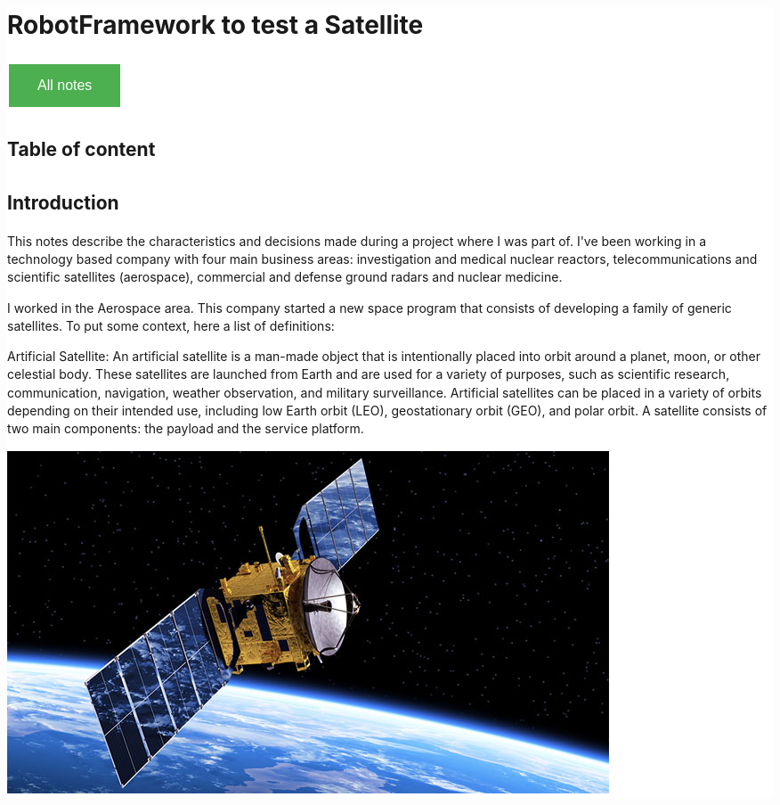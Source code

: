 #  RobotFramework to test a Satellite

<style>
  .back-button {
    background-color: #4CAF50; /* Green */
    border: none;
    color: white;
    padding: 15px 32px;
    text-align: center;
    text-decoration: none;
    display: inline-block;
    font-size: 16px;
    margin: 4px 2px;
    cursor: pointer;
  }
</style>

<button class="back-button" onclick="window.location.href='https://matiaspakua.github.io/tech.notes.io'">All notes</button>

## Table of content

## Introduction

This notes describe the characteristics and decisions made during a project where I was part of. I've been working in a technology based company with four main business areas: investigation and medical nuclear reactors, telecommunications and scientific satellites (aerospace), commercial and defense ground radars and nuclear medicine.

I worked in the Aerospace area. This company started a new space program that consists of developing a family of generic satellites. To put some context, here a list of definitions:

Artificial Satellite: An artificial satellite is a man-made object that is intentionally placed into orbit around a planet, moon, or other celestial body. These satellites are launched from Earth and are used for a variety of purposes, such as scientific research, communication, navigation, weather observation, and military surveillance. Artificial satellites can be placed in a variety of orbits depending on their intended use, including low Earth orbit (LEO), geostationary orbit (GEO), and polar orbit. A satellite consists of two main components: the payload and the service platform.

![Generic SAtellite](../images/generic_satellite.jpg)
